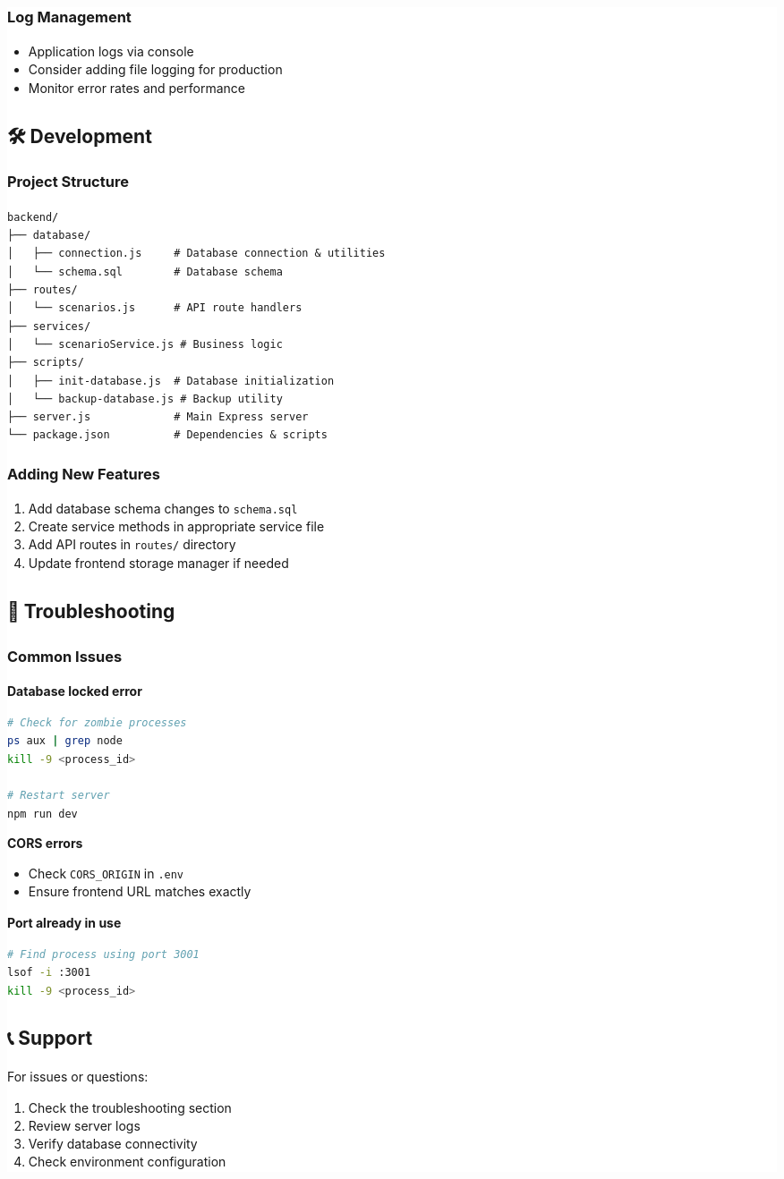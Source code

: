 ### Log Management
- Application logs via console
- Consider adding file logging for production
- Monitor error rates and performance

## 🛠️ Development

### Project Structure
```
backend/
├── database/
│   ├── connection.js     # Database connection & utilities
│   └── schema.sql        # Database schema
├── routes/
│   └── scenarios.js      # API route handlers
├── services/
│   └── scenarioService.js # Business logic
├── scripts/
│   ├── init-database.js  # Database initialization
│   └── backup-database.js # Backup utility
├── server.js             # Main Express server
└── package.json          # Dependencies & scripts
```

### Adding New Features
1. Add database schema changes to `schema.sql`
2. Create service methods in appropriate service file
3. Add API routes in `routes/` directory
4. Update frontend storage manager if needed

## 🚨 Troubleshooting

### Common Issues

**Database locked error**
```bash
# Check for zombie processes
ps aux | grep node
kill -9 <process_id>

# Restart server
npm run dev
```

**CORS errors**
- Check `CORS_ORIGIN` in `.env`
- Ensure frontend URL matches exactly

**Port already in use**
```bash
# Find process using port 3001
lsof -i :3001
kill -9 <process_id>
```

## 📞 Support

For issues or questions:
1. Check the troubleshooting section
2. Review server logs
3. Verify database connectivity
4. Check environment configuration
